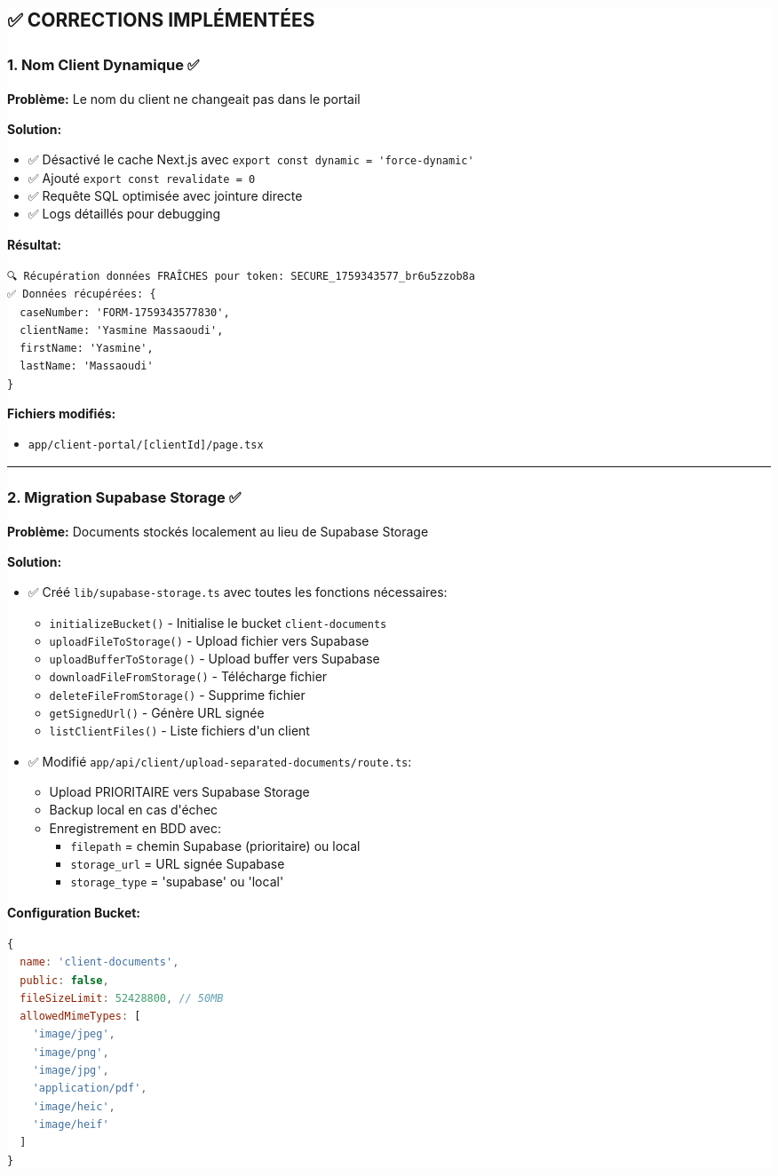 
## ✅ CORRECTIONS IMPLÉMENTÉES

### 1. **Nom Client Dynamique** ✅
**Problème:** Le nom du client ne changeait pas dans le portail

**Solution:**
- ✅ Désactivé le cache Next.js avec `export const dynamic = 'force-dynamic'`
- ✅ Ajouté `export const revalidate = 0`
- ✅ Requête SQL optimisée avec jointure directe
- ✅ Logs détaillés pour debugging

**Résultat:**
```
🔍 Récupération données FRAÎCHES pour token: SECURE_1759343577_br6u5zzob8a
✅ Données récupérées: {
  caseNumber: 'FORM-1759343577830',
  clientName: 'Yasmine Massaoudi',
  firstName: 'Yasmine',
  lastName: 'Massaoudi'
}
```

**Fichiers modifiés:**
- `app/client-portal/[clientId]/page.tsx`

---

### 2. **Migration Supabase Storage** ✅
**Problème:** Documents stockés localement au lieu de Supabase Storage

**Solution:**
- ✅ Créé `lib/supabase-storage.ts` avec toutes les fonctions nécessaires:
  - `initializeBucket()` - Initialise le bucket `client-documents`
  - `uploadFileToStorage()` - Upload fichier vers Supabase
  - `uploadBufferToStorage()` - Upload buffer vers Supabase
  - `downloadFileFromStorage()` - Télécharge fichier
  - `deleteFileFromStorage()` - Supprime fichier
  - `getSignedUrl()` - Génère URL signée
  - `listClientFiles()` - Liste fichiers d'un client

- ✅ Modifié `app/api/client/upload-separated-documents/route.ts`:
  - Upload PRIORITAIRE vers Supabase Storage
  - Backup local en cas d'échec
  - Enregistrement en BDD avec:
    - `filepath` = chemin Supabase (prioritaire) ou local
    - `storage_url` = URL signée Supabase
    - `storage_type` = 'supabase' ou 'local'

**Configuration Bucket:**
```javascript
{
  name: 'client-documents',
  public: false,
  fileSizeLimit: 52428800, // 50MB
  allowedMimeTypes: [
    'image/jpeg',
    'image/png',
    'image/jpg',
    'application/pdf',
    'image/heic',
    'image/heif'
  ]
}
```
